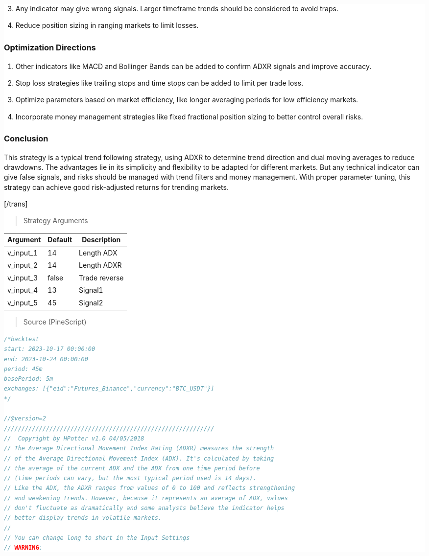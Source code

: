 3. Any indicator may give wrong signals. Larger timeframe trends should be considered to avoid traps.

4. Reduce position sizing in ranging markets to limit losses.

### Optimization Directions

1. Other indicators like MACD and Bollinger Bands can be added to confirm ADXR signals and improve accuracy.

2. Stop loss strategies like trailing stops and time stops can be added to limit per trade loss.

3. Optimize parameters based on market efficiency, like longer averaging periods for low efficiency markets.

4. Incorporate money management strategies like fixed fractional position sizing to better control overall risks.

### Conclusion

This strategy is a typical trend following strategy, using ADXR to determine trend direction and dual moving averages to reduce drawdowns. The advantages lie in its simplicity and flexibility to be adapted for different markets. But any technical indicator can give false signals, and risks should be managed with trend filters and money management. With proper parameter tuning, this strategy can achieve good risk-adjusted returns for trending markets.

[/trans]

> Strategy Arguments



|Argument|Default|Description|
|----|----|----|
|v_input_1|14|Length ADX|
|v_input_2|14|Length ADXR|
|v_input_3|false|Trade reverse|
|v_input_4|13|Signal1|
|v_input_5|45|Signal2|


> Source (PineScript)

``` javascript
/*backtest
start: 2023-10-17 00:00:00
end: 2023-10-24 00:00:00
period: 45m
basePeriod: 5m
exchanges: [{"eid":"Futures_Binance","currency":"BTC_USDT"}]
*/

//@version=2
////////////////////////////////////////////////////////////
//  Copyright by HPotter v1.0 04/05/2018
// The Average Directional Movement Index Rating (ADXR) measures the strength 
// of the Average Directional Movement Index (ADX). It's calculated by taking 
// the average of the current ADX and the ADX from one time period before 
// (time periods can vary, but the most typical period used is 14 days).
// Like the ADX, the ADXR ranges from values of 0 to 100 and reflects strengthening 
// and weakening trends. However, because it represents an average of ADX, values 
// don't fluctuate as dramatically and some analysts believe the indicator helps 
// better display trends in volatile markets.
//
// You can change long to short in the Input Settings
// WARNING:
```